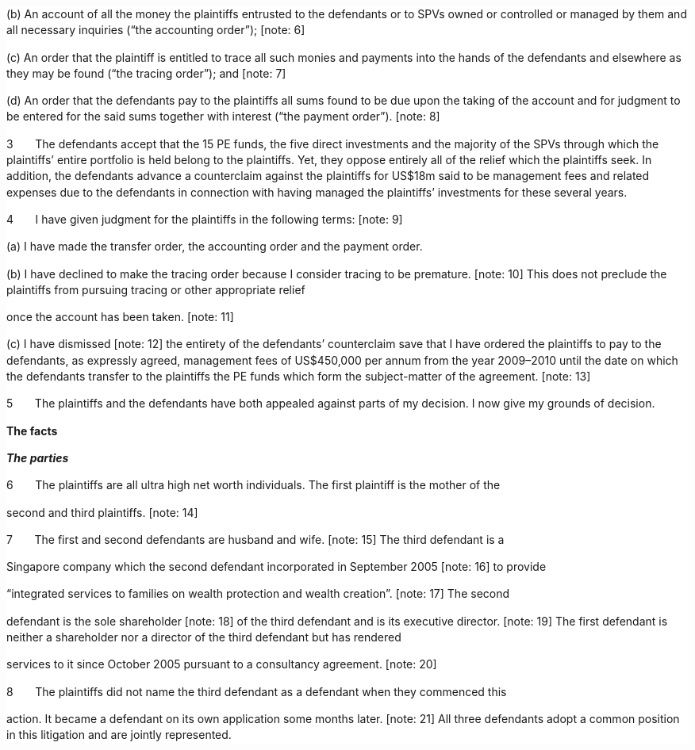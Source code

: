  (b) An account of all the money the plaintiffs entrusted to the defendants or to SPVs owned or controlled or managed by them and all necessary inquiries (“the accounting order”); [note: 6] 

 (c) An order that the plaintiff is entitled to trace all such monies and payments into the hands of the defendants and elsewhere as they may be found (“the tracing order”); and [note: 7] 

 (d) An order that the defendants pay to the plaintiffs all sums found to be due upon the taking of the account and for judgment to be entered for the said sums together with interest (“the payment order”). [note: 8] 

3       The defendants accept that the 15 PE funds, the five direct investments and the majority of the SPVs through which the plaintiffs’ entire portfolio is held belong to the plaintiffs. Yet, they oppose entirely all of the relief which the plaintiffs seek. In addition, the defendants advance a counterclaim against the plaintiffs for US$18m said to be management fees and related expenses due to the defendants in connection with having managed the plaintiffs’ investments for these several years. 

4       I have given judgment for the plaintiffs in the following terms: [note: 9] 

 (a) I have made the transfer order, the accounting order and the payment order. 

 (b) I have declined to make the tracing order because I consider tracing to be premature. [note: 10] This does not preclude the plaintiffs from pursuing tracing or other appropriate relief 

 once the account has been taken. [note: 11] 

 (c) I have dismissed [note: 12] the entirety of the defendants’ counterclaim save that I have ordered the plaintiffs to pay to the defendants, as expressly agreed, management fees of US$450,000 per annum from the year 2009–2010 until the date on which the defendants transfer to the plaintiffs the PE funds which form the subject-matter of the agreement. [note: 13] 

5       The plaintiffs and the defendants have both appealed against parts of my decision. I now give my grounds of decision. 

**The facts** 

**_The parties_** 

6       The plaintiffs are all ultra high net worth individuals. The first plaintiff is the mother of the 

second and third plaintiffs. [note: 14] 

7       The first and second defendants are husband and wife. [note: 15] The third defendant is a 

Singapore company which the second defendant incorporated in September 2005 [note: 16] to provide 

“integrated services to families on wealth protection and wealth creation”. [note: 17] The second 


defendant is the sole shareholder [note: 18] of the third defendant and is its executive director. [note: 19] The first defendant is neither a shareholder nor a director of the third defendant but has rendered 

services to it since October 2005 pursuant to a consultancy agreement. [note: 20] 

8       The plaintiffs did not name the third defendant as a defendant when they commenced this 

action. It became a defendant on its own application some months later. [note: 21] All three defendants adopt a common position in this litigation and are jointly represented. 
